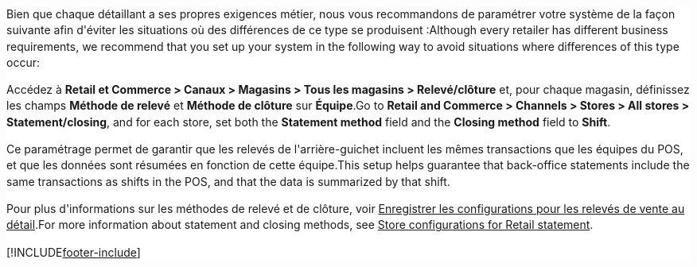 <span data-ttu-id="46cde-223">Bien que chaque détaillant a ses propres exigences métier, nous vous recommandons de paramétrer votre système de la façon suivante afin d'éviter les situations où des différences de ce type se produisent :</span><span class="sxs-lookup"><span data-stu-id="46cde-223">Although every retailer has different business requirements, we recommend that you set up your system in the following way to avoid situations where differences of this type occur:</span></span>

<span data-ttu-id="46cde-224">Accédez à **Retail et Commerce \> Canaux \> Magasins \> Tous les magasins \> Relevé/clôture** et, pour chaque magasin, définissez les champs **Méthode de relevé** et **Méthode de clôture** sur **Équipe**.</span><span class="sxs-lookup"><span data-stu-id="46cde-224">Go to **Retail and Commerce \> Channels \> Stores \> All stores \> Statement/closing**, and for each store, set both the **Statement method** field and the **Closing method** field to **Shift**.</span></span>

<span data-ttu-id="46cde-225">Ce paramétrage permet de garantir que les relevés de l'arrière-guichet incluent les mêmes transactions que les équipes du POS, et que les données sont résumées en fonction de cette équipe.</span><span class="sxs-lookup"><span data-stu-id="46cde-225">This setup helps guarantee that back-office statements include the same transactions as shifts in the POS, and that the data is summarized by that shift.</span></span>

<span data-ttu-id="46cde-226">Pour plus d'informations sur les méthodes de relevé et de clôture, voir [Enregistrer les configurations pour les relevés de vente au détail](https://docs.microsoft.com/dynamics365/unified-operations/retail/tasks/store-configurations-retail-statements).</span><span class="sxs-lookup"><span data-stu-id="46cde-226">For more information about statement and closing methods, see [Store configurations for Retail statement](https://docs.microsoft.com/dynamics365/unified-operations/retail/tasks/store-configurations-retail-statements).</span></span>


[!INCLUDE[footer-include](../includes/footer-banner.md)]